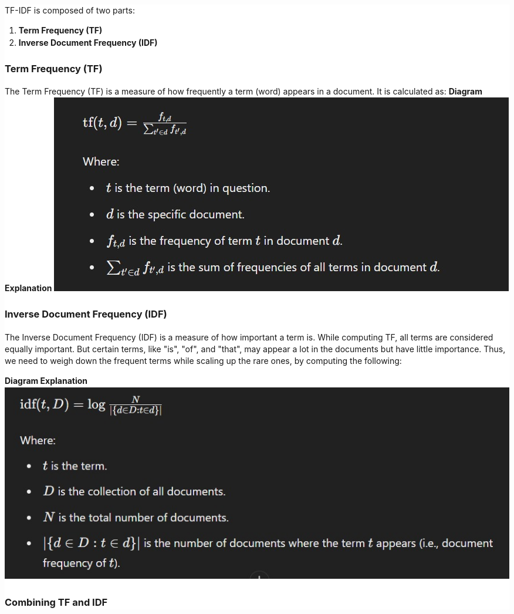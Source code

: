 TF-IDF is composed of two parts:
1. **Term Frequency (TF)**
2. **Inverse Document Frequency (IDF)**

### Term Frequency (TF)
The Term Frequency (TF) is a measure of how frequently a term (word) appears in a document. It is calculated as:
**Diagram Explanation**
![TF-IDF Diagram](1.jpg)

### Inverse Document Frequency (IDF)

The Inverse Document Frequency (IDF) is a measure of how important a term is. While computing TF, all terms are considered equally important. But certain terms, like "is", "of", and "that", may appear a lot in the documents but have little importance. Thus, we need to weigh down the frequent terms while scaling up the rare ones, by computing the following:

**Diagram Explanation**
![TF-IDF Diagram](2.jpg)
### Combining TF and IDF
